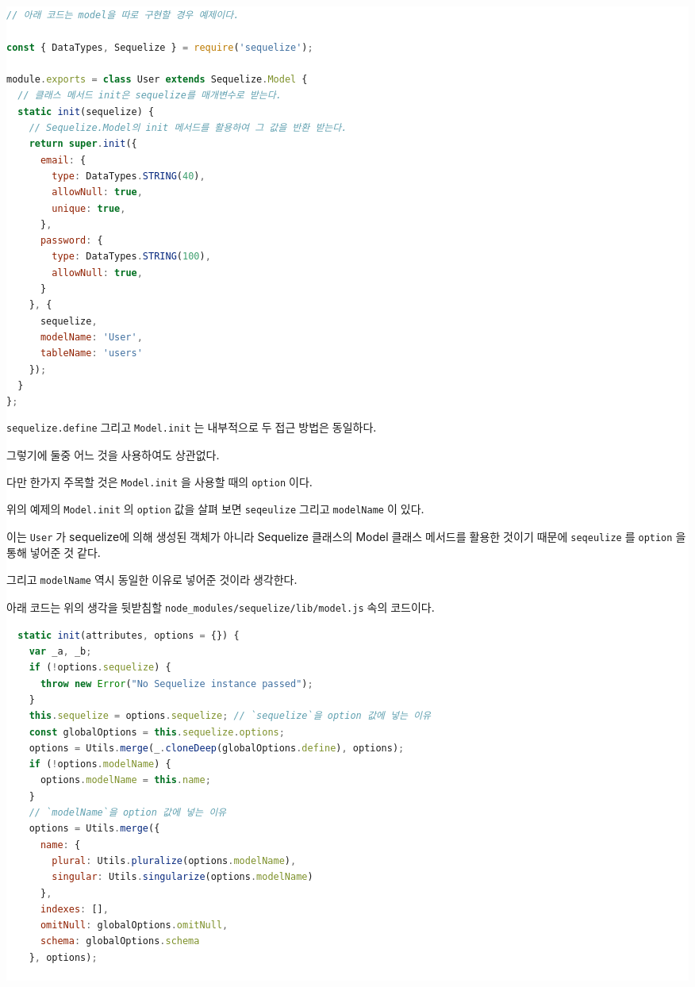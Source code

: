 

```javascript
// 아래 코드는 model을 따로 구현할 경우 예제이다.

const { DataTypes, Sequelize } = require('sequelize');

module.exports = class User extends Sequelize.Model {
  // 클래스 메서드 init은 sequelize를 매개변수로 받는다.
  static init(sequelize) {
    // Sequelize.Model의 init 메서드를 활용하여 그 값을 반환 받는다.
    return super.init({
      email: {
        type: DataTypes.STRING(40),
        allowNull: true,
        unique: true,
      },
      password: {
        type: DataTypes.STRING(100),
        allowNull: true,
      }
    }, {
      sequelize,
      modelName: 'User',
      tableName: 'users'
    });
  }
};
```

`sequelize.define` 그리고 `Model.init` 는 내부적으로 두 접근 방법은 동일하다.

그렇기에 둘중 어느 것을 사용하여도 상관없다.



다만 한가지 주목할 것은 `Model.init` 을 사용할 때의 `option` 이다.

위의 예제의 `Model.init` 의 `option` 값을 살펴 보면 `seqeulize` 그리고 `modelName` 이 있다.

이는 `User` 가 sequelize에 의해 생성된 객체가 아니라 Sequelize 클래스의 Model 클래스 메서드를 활용한 것이기 때문에 `seqeulize` 를 `option` 을 통해 넣어준 것 같다. 

그리고 `modelName` 역시 동일한 이유로 넣어준 것이라 생각한다.

아래 코드는 위의 생각을 뒷받침할 `node_modules/sequelize/lib/model.js` 속의 코드이다.

```javascript
  static init(attributes, options = {}) {
    var _a, _b;
    if (!options.sequelize) {
      throw new Error("No Sequelize instance passed");
    }
    this.sequelize = options.sequelize; // `sequelize`을 option 값에 넣는 이유
    const globalOptions = this.sequelize.options;
    options = Utils.merge(_.cloneDeep(globalOptions.define), options);
    if (!options.modelName) {
      options.modelName = this.name;
    }
    // `modelName`을 option 값에 넣는 이유
    options = Utils.merge({
      name: {
        plural: Utils.pluralize(options.modelName),
        singular: Utils.singularize(options.modelName)
      },
      indexes: [],
      omitNull: globalOptions.omitNull,
      schema: globalOptions.schema
    }, options);
    
```